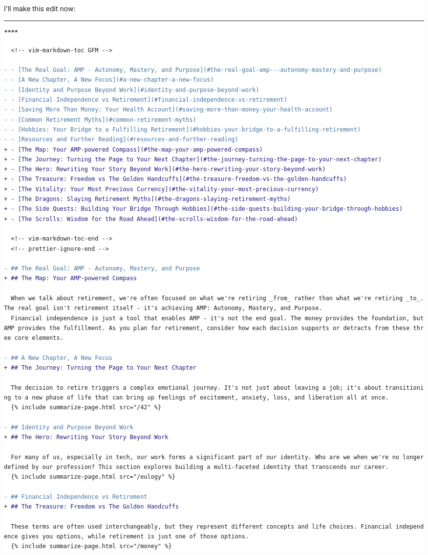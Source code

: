 I'll make this edit now:

---

_\*\*\*\*_

```diff
  <!-- vim-markdown-toc GFM -->

- - [The Real Goal: AMP - Autonomy, Mastery, and Purpose](#the-real-goal-amp---autonomy-mastery-and-purpose)
- - [A New Chapter, A New Focus](#a-new-chapter-a-new-focus)
- - [Identity and Purpose Beyond Work](#identity-and-purpose-beyond-work)
- - [Financial Independence vs Retirement](#financial-independence-vs-retirement)
- - [Saving More Than Money: Your Health Account](#saving-more-than-money-your-health-account)
- - [Common Retirement Myths](#common-retirement-myths)
- - [Hobbies: Your Bridge to a Fulfilling Retirement](#hobbies-your-bridge-to-a-fulfilling-retirement)
- - [Resources and Further Reading](#resources-and-further-reading)
+ - [The Map: Your AMP-powered Compass](#the-map-your-amp-powered-compass)
+ - [The Journey: Turning the Page to Your Next Chapter](#the-journey-turning-the-page-to-your-next-chapter)
+ - [The Hero: Rewriting Your Story Beyond Work](#the-hero-rewriting-your-story-beyond-work)
+ - [The Treasure: Freedom vs The Golden Handcuffs](#the-treasure-freedom-vs-the-golden-handcuffs)
+ - [The Vitality: Your Most Precious Currency](#the-vitality-your-most-precious-currency)
+ - [The Dragons: Slaying Retirement Myths](#the-dragons-slaying-retirement-myths)
+ - [The Side Quests: Building Your Bridge Through Hobbies](#the-side-quests-building-your-bridge-through-hobbies)
+ - [The Scrolls: Wisdom for the Road Ahead](#the-scrolls-wisdom-for-the-road-ahead)

  <!-- vim-markdown-toc-end -->
  <!-- prettier-ignore-end -->

- ## The Real Goal: AMP - Autonomy, Mastery, and Purpose
+ ## The Map: Your AMP-powered Compass

  When we talk about retirement, we're often focused on what we're retiring _from_ rather than what we're retiring _to_. The real goal isn't retirement itself - it's achieving AMP: Autonomy, Mastery, and Purpose.
  Financial independence is just a tool that enables AMP - it's not the end goal. The money provides the foundation, but AMP provides the fulfillment. As you plan for retirement, consider how each decision supports or detracts from these three core elements.

- ## A New Chapter, A New Focus
+ ## The Journey: Turning the Page to Your Next Chapter

  The decision to retire triggers a complex emotional journey. It's not just about leaving a job; it's about transitioning to a new phase of life that can bring up feelings of excitement, anxiety, loss, and liberation all at once.
  {% include summarize-page.html src="/42" %}

- ## Identity and Purpose Beyond Work
+ ## The Hero: Rewriting Your Story Beyond Work

  For many of us, especially in tech, our work forms a significant part of our identity. Who are we when we're no longer defined by our profession? This section explores building a multi-faceted identity that transcends our career.
  {% include summarize-page.html src="/eulogy" %}

- ## Financial Independence vs Retirement
+ ## The Treasure: Freedom vs The Golden Handcuffs

  These terms are often used interchangeably, but they represent different concepts and life choices. Financial independence gives you options, while retirement is just one of those options.
  {% include summarize-page.html src="/money" %}
```